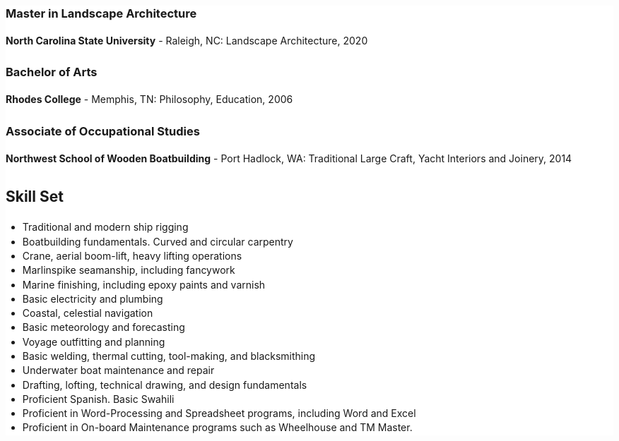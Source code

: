 ### Master in Landscape Architecture
**North Carolina State University** - Raleigh, NC: Landscape Architecture, 2020

### Bachelor of Arts
**Rhodes College** - Memphis, TN: Philosophy, Education, 2006

### Associate of Occupational Studies 
**Northwest School of Wooden Boatbuilding** - Port Hadlock, WA: Traditional Large Craft, Yacht Interiors and Joinery, 2014

## Skill Set
- Traditional and modern ship rigging
- Boatbuilding fundamentals. Curved and circular carpentry
- Crane, aerial boom-lift, heavy lifting operations
- Marlinspike seamanship, including fancywork
- Marine finishing, including epoxy paints and varnish
- Basic electricity and plumbing
- Coastal, celestial navigation
- Basic meteorology and forecasting
- Voyage outfitting and planning
- Basic welding, thermal cutting, tool-making, and blacksmithing
- Underwater boat maintenance and repair
- Drafting, lofting, technical drawing, and design fundamentals
- Proficient Spanish. Basic Swahili
- Proficient in Word-Processing and Spreadsheet programs, including Word and Excel
- Proficient in On-board Maintenance programs such as Wheelhouse and TM Master.
